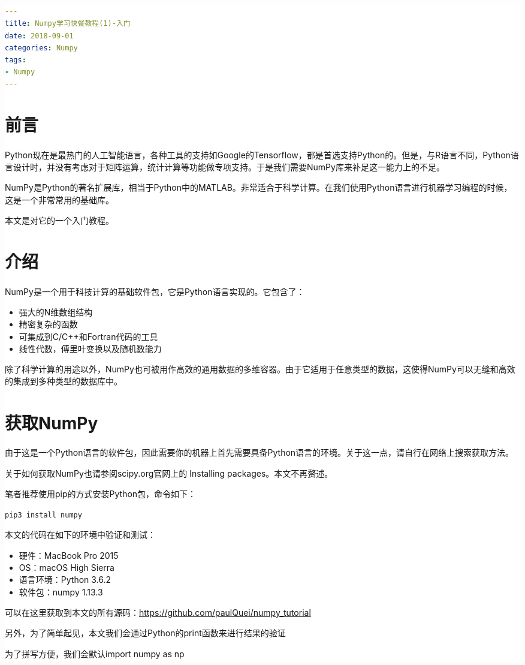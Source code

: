 ```yaml
---
title: Numpy学习快餐教程(1)-入门
date: 2018-09-01
categories: Numpy
tags:
- Numpy
---
```


# 前言

Python现在是最热门的人工智能语言，各种工具的支持如Google的Tensorflow，都是首选支持Python的。但是，与R语言不同，Python语言设计时，并没有考虑对于矩阵运算，统计计算等功能做专项支持。于是我们需要NumPy库来补足这一能力上的不足。

NumPy是Python的著名扩展库，相当于Python中的MATLAB。非常适合于科学计算。在我们使用Python语言进行机器学习编程的时候，这是一个非常常用的基础库。



本文是对它的一个入门教程。

# 介绍

NumPy是一个用于科技计算的基础软件包，它是Python语言实现的。它包含了：

* 强大的N维数组结构  
* 精密复杂的函数  
* 可集成到C/C++和Fortran代码的工具  
* 线性代数，傅里叶变换以及随机数能力

除了科学计算的用途以外，NumPy也可被用作高效的通用数据的多维容器。由于它适用于任意类型的数据，这使得NumPy可以无缝和高效的集成到多种类型的数据库中。

# 获取NumPy

由于这是一个Python语言的软件包，因此需要你的机器上首先需要具备Python语言的环境。关于这一点，请自行在网络上搜索获取方法。

关于如何获取NumPy也请参阅scipy.org官网上的 Installing packages。本文不再赘述。

笔者推荐使用pip的方式安装Python包，命令如下：
```
pip3 install numpy
```
本文的代码在如下的环境中验证和测试：

* 硬件：MacBook Pro 2015  
* OS：macOS High Sierra  
* 语言环境：Python 3.6.2  
* 软件包：numpy 1.13.3

可以在这里获取到本文的所有源码：<https://github.com/paulQuei/numpy_tutorial>

另外，为了简单起见，本文我们会通过Python的print函数来进行结果的验证

为了拼写方便，我们会默认import numpy as np
